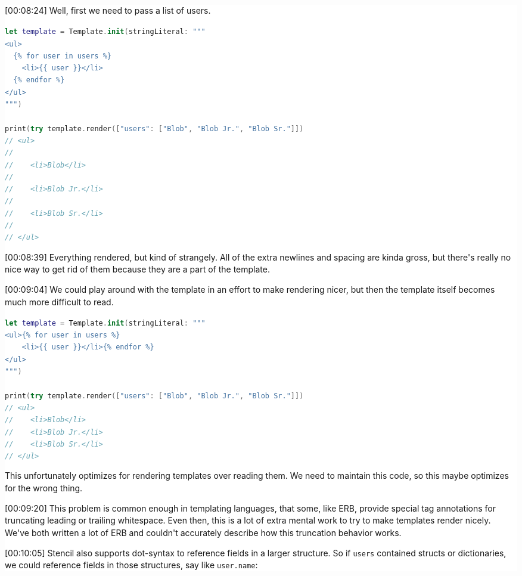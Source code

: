[00:08:24] Well, first we need to pass a list of users.

```swift
let template = Template.init(stringLiteral: """
<ul>
  {% for user in users %}
    <li>{{ user }}</li>
  {% endfor %}
</ul>
""")

print(try template.render(["users": ["Blob", "Blob Jr.", "Blob Sr."]])
// <ul>
//
//    <li>Blob</li>
//
//    <li>Blob Jr.</li>
//
//    <li>Blob Sr.</li>
//
// </ul>
```

[00:08:39] Everything rendered, but kind of strangely. All of the extra newlines and spacing are kinda gross, but there's really no nice way to get rid of them because they are a part of the template.

[00:09:04] We could play around with the template in an effort to make rendering nicer, but then the template itself becomes much more difficult to read.

```swift
let template = Template.init(stringLiteral: """
<ul>{% for user in users %}
    <li>{{ user }}</li>{% endfor %}
</ul>
""")

print(try template.render(["users": ["Blob", "Blob Jr.", "Blob Sr."]])
// <ul>
//    <li>Blob</li>
//    <li>Blob Jr.</li>
//    <li>Blob Sr.</li>
// </ul>
```

This unfortunately optimizes for rendering templates over reading them. We need to maintain this code, so this maybe optimizes for the wrong thing.

[00:09:20] This problem is common enough in templating languages, that some, like ERB, provide special tag annotations for truncating leading or trailing whitespace. Even then, this is a lot of extra mental work to try to make templates render nicely. We've both written a lot of ERB and couldn't accurately describe how this truncation behavior works.

[00:10:05] Stencil also supports dot-syntax to reference fields in a larger structure. So if `users` contained structs or dictionaries, we could reference fields in those structures, say like `user.name`:

